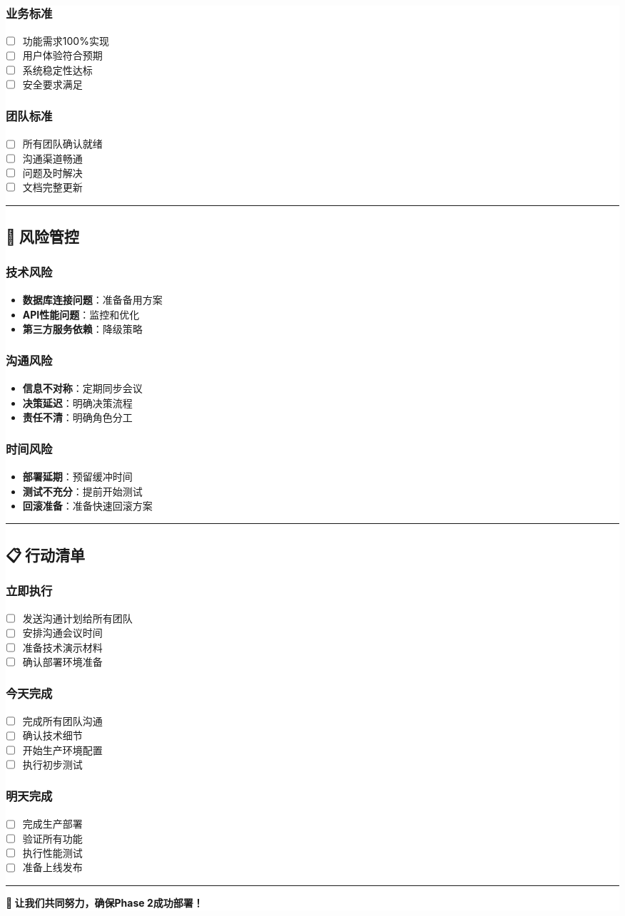 ### **业务标准**
- [ ] 功能需求100%实现
- [ ] 用户体验符合预期
- [ ] 系统稳定性达标
- [ ] 安全要求满足

### **团队标准**
- [ ] 所有团队确认就绪
- [ ] 沟通渠道畅通
- [ ] 问题及时解决
- [ ] 文档完整更新

---

## 🚨 **风险管控**

### **技术风险**
- **数据库连接问题**：准备备用方案
- **API性能问题**：监控和优化
- **第三方服务依赖**：降级策略

### **沟通风险**
- **信息不对称**：定期同步会议
- **决策延迟**：明确决策流程
- **责任不清**：明确角色分工

### **时间风险**
- **部署延期**：预留缓冲时间
- **测试不充分**：提前开始测试
- **回滚准备**：准备快速回滚方案

---

## 📋 **行动清单**

### **立即执行**
- [ ] 发送沟通计划给所有团队
- [ ] 安排沟通会议时间
- [ ] 准备技术演示材料
- [ ] 确认部署环境准备

### **今天完成**
- [ ] 完成所有团队沟通
- [ ] 确认技术细节
- [ ] 开始生产环境配置
- [ ] 执行初步测试

### **明天完成**
- [ ] 完成生产部署
- [ ] 验证所有功能
- [ ] 执行性能测试
- [ ] 准备上线发布

---

**🎉 让我们共同努力，确保Phase 2成功部署！**
